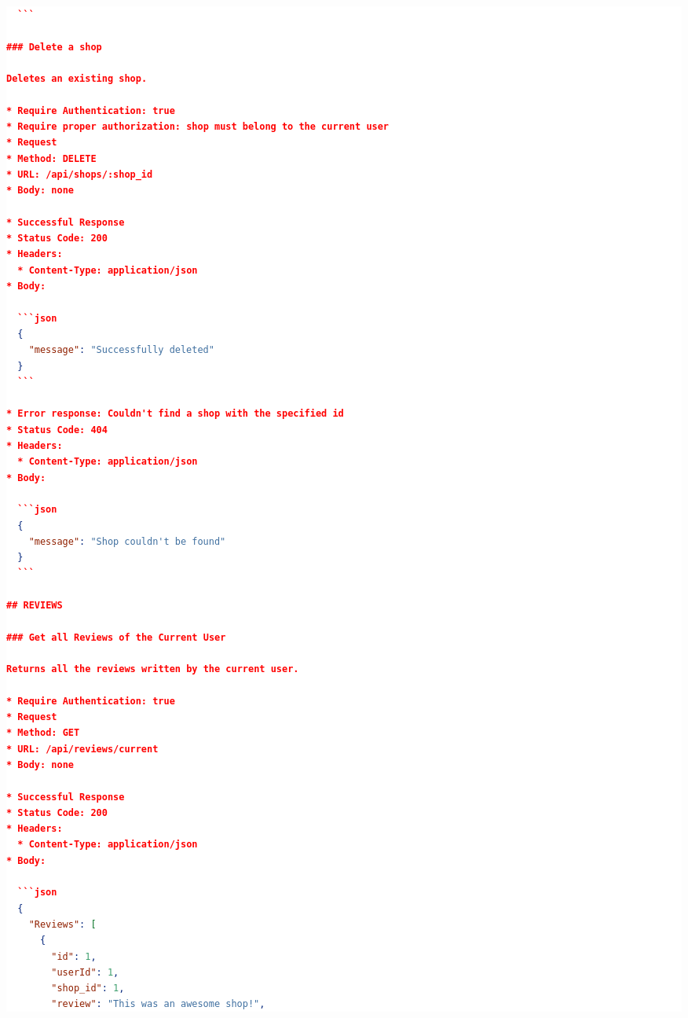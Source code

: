   ```json
    ```

### Delete a shop

Deletes an existing shop.

* Require Authentication: true
* Require proper authorization: shop must belong to the current user
* Request
  * Method: DELETE
  * URL: /api/shops/:shop_id
  * Body: none

* Successful Response
  * Status Code: 200
  * Headers:
    * Content-Type: application/json
  * Body:

    ```json
    {
      "message": "Successfully deleted"
    }
    ```

* Error response: Couldn't find a shop with the specified id
  * Status Code: 404
  * Headers:
    * Content-Type: application/json
  * Body:

    ```json
    {
      "message": "Shop couldn't be found"
    }
    ```

## REVIEWS

### Get all Reviews of the Current User

Returns all the reviews written by the current user.

* Require Authentication: true
* Request
  * Method: GET
  * URL: /api/reviews/current
  * Body: none

* Successful Response
  * Status Code: 200
  * Headers:
    * Content-Type: application/json
  * Body:

    ```json
    {
      "Reviews": [
        {
          "id": 1,
          "userId": 1,
          "shop_id": 1,
          "review": "This was an awesome shop!",
  ```
